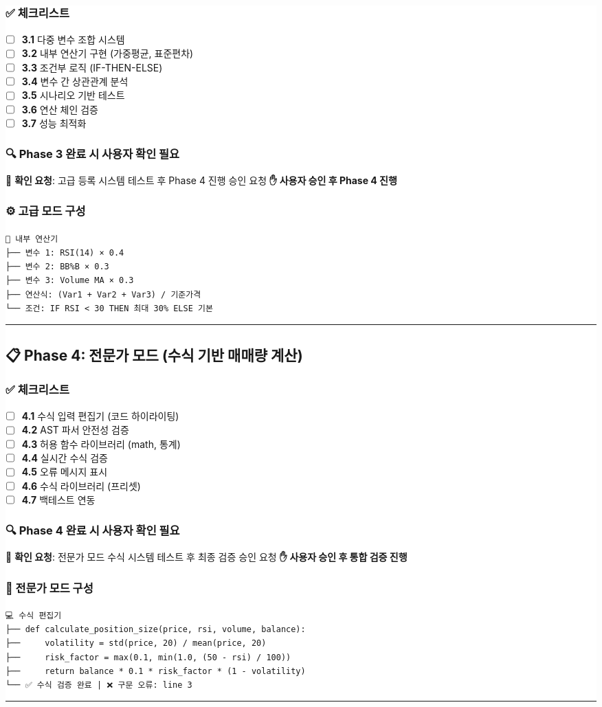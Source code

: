 ### ✅ 체크리스트
- [ ] **3.1** 다중 변수 조합 시스템
- [ ] **3.2** 내부 연산기 구현 (가중평균, 표준편차)
- [ ] **3.3** 조건부 로직 (IF-THEN-ELSE)
- [ ] **3.4** 변수 간 상관관계 분석
- [ ] **3.5** 시나리오 기반 테스트
- [ ] **3.6** 연산 체인 검증
- [ ] **3.7** 성능 최적화

### 🔍 **Phase 3 완료 시 사용자 확인 필요**
👀 **확인 요청**: 고급 등록 시스템 테스트 후 Phase 4 진행 승인 요청
**✋ 사용자 승인 후 Phase 4 진행**

### ⚙️ 고급 모드 구성
```
🧮 내부 연산기
├── 변수 1: RSI(14) × 0.4
├── 변수 2: BB%B × 0.3  
├── 변수 3: Volume MA × 0.3
├── 연산식: (Var1 + Var2 + Var3) / 기준가격
└── 조건: IF RSI < 30 THEN 최대 30% ELSE 기본
```

---

## 📋 Phase 4: 전문가 모드 (수식 기반 매매량 계산)

### ✅ 체크리스트
- [ ] **4.1** 수식 입력 편집기 (코드 하이라이팅)
- [ ] **4.2** AST 파서 안전성 검증
- [ ] **4.3** 허용 함수 라이브러리 (math, 통계)
- [ ] **4.4** 실시간 수식 검증
- [ ] **4.5** 오류 메시지 표시
- [ ] **4.6** 수식 라이브러리 (프리셋)
- [ ] **4.7** 백테스트 연동

### 🔍 **Phase 4 완료 시 사용자 확인 필요**
👀 **확인 요청**: 전문가 모드 수식 시스템 테스트 후 최종 검증 승인 요청
**✋ 사용자 승인 후 통합 검증 진행**

### 🔬 전문가 모드 구성
```
💻 수식 편집기
├── def calculate_position_size(price, rsi, volume, balance):
├──     volatility = std(price, 20) / mean(price, 20)
├──     risk_factor = max(0.1, min(1.0, (50 - rsi) / 100))
├──     return balance * 0.1 * risk_factor * (1 - volatility)
└── ✅ 수식 검증 완료 | ❌ 구문 오류: line 3
```

---